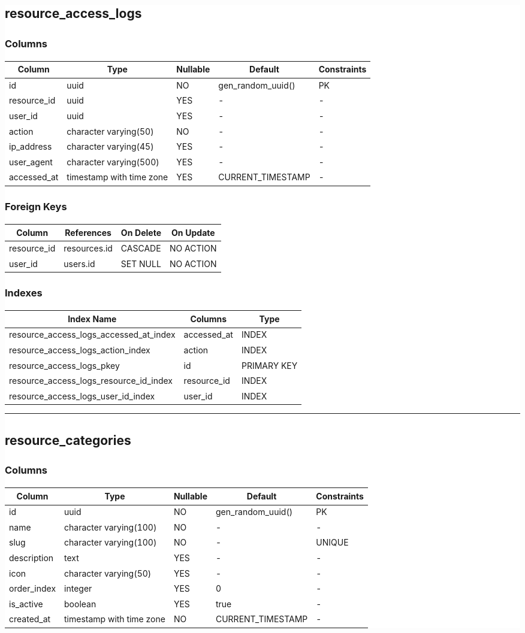 
## resource_access_logs

### Columns

| Column | Type | Nullable | Default | Constraints |
|--------|------|----------|---------|-------------|
| id | uuid | NO | gen_random_uuid() | PK |
| resource_id | uuid | YES | - | - |
| user_id | uuid | YES | - | - |
| action | character varying(50) | NO | - | - |
| ip_address | character varying(45) | YES | - | - |
| user_agent | character varying(500) | YES | - | - |
| accessed_at | timestamp with time zone | YES | CURRENT_TIMESTAMP | - |

### Foreign Keys

| Column | References | On Delete | On Update |
|--------|------------|-----------|----------|
| resource_id | resources.id | CASCADE | NO ACTION |
| user_id | users.id | SET NULL | NO ACTION |

### Indexes

| Index Name | Columns | Type |
|------------|---------|------|
| resource_access_logs_accessed_at_index | accessed_at | INDEX |
| resource_access_logs_action_index | action | INDEX |
| resource_access_logs_pkey | id | PRIMARY KEY |
| resource_access_logs_resource_id_index | resource_id | INDEX |
| resource_access_logs_user_id_index | user_id | INDEX |

---

## resource_categories

### Columns

| Column | Type | Nullable | Default | Constraints |
|--------|------|----------|---------|-------------|
| id | uuid | NO | gen_random_uuid() | PK |
| name | character varying(100) | NO | - | - |
| slug | character varying(100) | NO | - | UNIQUE |
| description | text | YES | - | - |
| icon | character varying(50) | YES | - | - |
| order_index | integer | YES | 0 | - |
| is_active | boolean | YES | true | - |
| created_at | timestamp with time zone | NO | CURRENT_TIMESTAMP | - |
